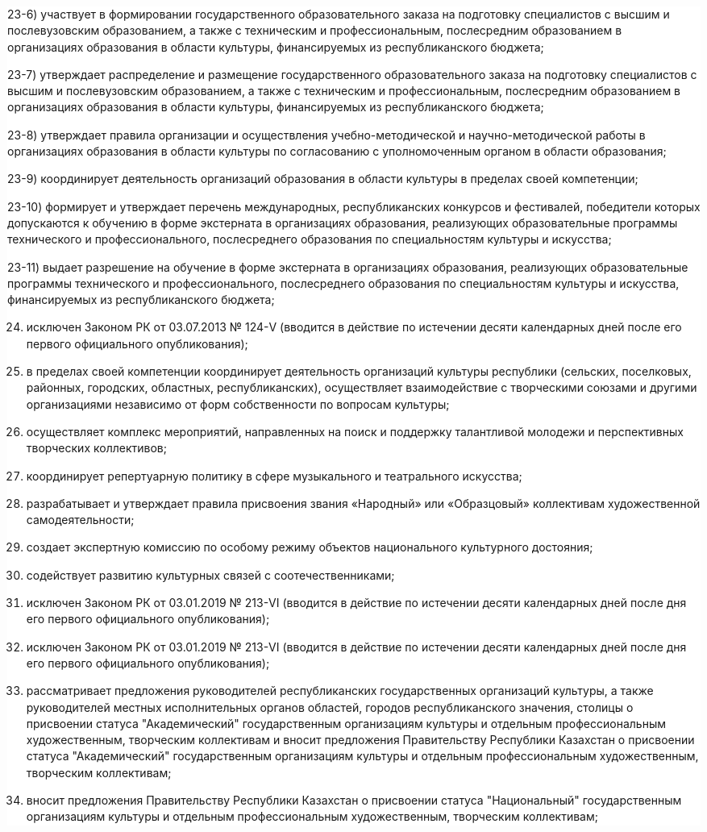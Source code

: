 23-6) участвует в формировании государственного образовательного заказа на подготовку специалистов с высшим и послевузовским образованием, а также с техническим и профессиональным, послесредним образованием в организациях образования в области культуры, финансируемых из республиканского бюджета;

23-7) утверждает распределение и размещение государственного образовательного заказа на подготовку специалистов с высшим и послевузовским образованием, а также с техническим и профессиональным, послесредним образованием в организациях образования в области культуры, финансируемых из республиканского бюджета;

23-8) утверждает правила организации и осуществления учебно-методической и научно-методической работы в организациях образования в области культуры по согласованию с уполномоченным органом в области образования;

23-9) координирует деятельность организаций образования в области культуры в пределах своей компетенции;

23-10) формирует и утверждает перечень международных, республиканских конкурсов и фестивалей, победители которых допускаются к обучению в форме экстерната в организациях образования, реализующих образовательные программы технического и профессионального, послесреднего образования по специальностям культуры и искусства;

23-11) выдает разрешение на обучение в форме экстерната в организациях образования, реализующих образовательные программы технического и профессионального, послесреднего образования по специальностям культуры и искусства, финансируемых из республиканского бюджета;

24) исключен Законом РК от 03.07.2013 № 124-V (вводится в действие по истечении десяти календарных дней после его первого официального опубликования);

25) в пределах своей компетенции координирует деятельность организаций культуры республики (сельских, поселковых, районных, городских, областных, республиканских), осуществляет взаимодействие с творческими союзами и другими организациями независимо от форм собственности по вопросам культуры;

26) осуществляет комплекс мероприятий, направленных на поиск и поддержку талантливой молодежи и перспективных творческих коллективов;

27) координирует репертуарную политику в сфере музыкального и театрального искусства;

28) разрабатывает и утверждает правила присвоения звания «Народный» или «Образцовый» коллективам художественной самодеятельности;

29) создает экспертную комиссию по особому режиму объектов национального культурного достояния;

30) содействует развитию культурных связей с соотечественниками;

31) исключен Законом РК от 03.01.2019 № 213-VІ (вводится в действие по истечении десяти календарных дней после дня его первого официального опубликования);

32) исключен Законом РК от 03.01.2019 № 213-VІ (вводится в действие по истечении десяти календарных дней после дня его первого официального опубликования);

33) рассматривает предложения руководителей республиканских государственных организаций культуры, а также руководителей местных исполнительных органов областей, городов республиканского значения, столицы о присвоении статуса "Академический" государственным организациям культуры и отдельным профессиональным художественным, творческим коллективам и вносит предложения Правительству Республики Казахстан о присвоении статуса "Академический" государственным организациям культуры и отдельным профессиональным художественным, творческим коллективам;

34) вносит предложения Правительству Республики Казахстан о присвоении статуса "Национальный" государственным организациям культуры и отдельным профессиональным художественным, творческим коллективам;
